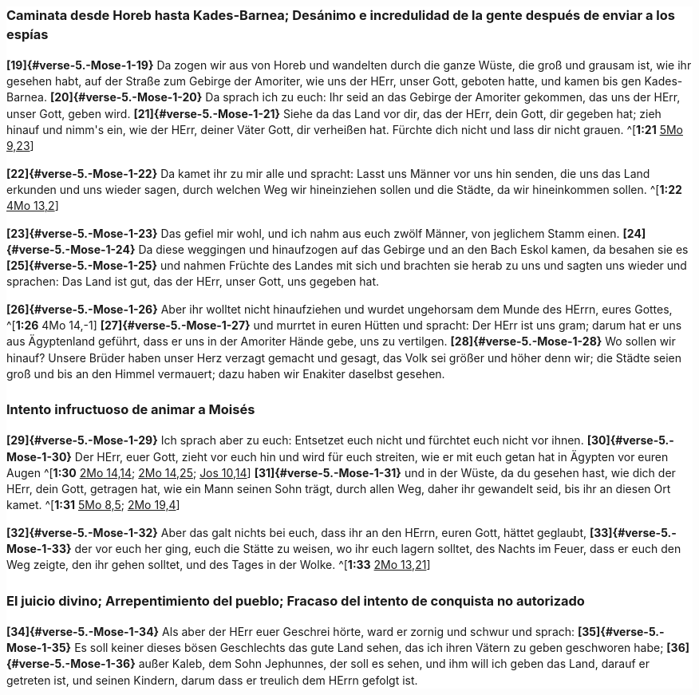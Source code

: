 
### Caminata desde Horeb hasta Kades-Barnea; Desánimo e incredulidad de la gente después de enviar a los espías
**[19]{#verse-5.-Mose-1-19}** Da zogen wir aus von Horeb und wandelten durch die ganze Wüste, die groß und grausam ist, wie ihr gesehen habt, auf der Straße zum Gebirge der Amoriter, wie uns der HErr, unser Gott, geboten hatte, und kamen bis gen Kades-Barnea. **[20]{#verse-5.-Mose-1-20}** Da sprach ich zu euch: Ihr seid an das Gebirge der Amoriter gekommen, das uns der HErr, unser Gott, geben wird. **[21]{#verse-5.-Mose-1-21}** Siehe da das Land vor dir, das der HErr, dein Gott, dir gegeben hat; zieh hinauf und nimm's ein, wie der HErr, deiner Väter Gott, dir verheißen hat. Fürchte dich nicht und lass dir nicht grauen. ^[**1:21** [5Mo 9,23](ch005.xhtml#verse-5-Mose-9-23)] 


**[22]{#verse-5.-Mose-1-22}** Da kamet ihr zu mir alle und spracht: Lasst uns Männer vor uns hin senden, die uns das Land erkunden und uns wieder sagen, durch welchen Weg wir hineinziehen sollen und die Städte, da wir hineinkommen sollen. ^[**1:22** [4Mo 13,2](ch004.xhtml#verse-4-Mose-13-2)] 


**[23]{#verse-5.-Mose-1-23}** Das gefiel mir wohl, und ich nahm aus euch zwölf Männer, von jeglichem Stamm einen. **[24]{#verse-5.-Mose-1-24}** Da diese weggingen und hinaufzogen auf das Gebirge und an den Bach Eskol kamen, da besahen sie es **[25]{#verse-5.-Mose-1-25}** und nahmen Früchte des Landes mit sich und brachten sie herab zu uns und sagten uns wieder und sprachen: Das Land ist gut, das der HErr, unser Gott, uns gegeben hat. 

**[26]{#verse-5.-Mose-1-26}** Aber ihr wolltet nicht hinaufziehen und wurdet ungehorsam dem Munde des HErrn, eures Gottes, ^[**1:26** 4Mo 14,-1] **[27]{#verse-5.-Mose-1-27}** und murrtet in euren Hütten und spracht: Der HErr ist uns gram; darum hat er uns aus Ägyptenland geführt, dass er uns in der Amoriter Hände gebe, uns zu vertilgen. **[28]{#verse-5.-Mose-1-28}** Wo sollen wir hinauf? Unsere Brüder haben unser Herz verzagt gemacht und gesagt, das Volk sei größer und höher denn wir; die Städte seien groß und bis an den Himmel vermauert; dazu haben wir Enakiter daselbst gesehen.


### Intento infructuoso de animar a Moisés
**[29]{#verse-5.-Mose-1-29}** Ich sprach aber zu euch: Entsetzet euch nicht und fürchtet euch nicht vor ihnen. **[30]{#verse-5.-Mose-1-30}** Der HErr, euer Gott, zieht vor euch hin und wird für euch streiten, wie er mit euch getan hat in Ägypten vor euren Augen ^[**1:30** [2Mo 14,14](ch002.xhtml#verse-2-Mose-14-14); [2Mo 14,25](ch002.xhtml#verse-2-Mose-14-25); [Jos 10,14](ch006.xhtml#verse-Josua-10-14)] **[31]{#verse-5.-Mose-1-31}** und in der Wüste, da du gesehen hast, wie dich der HErr, dein Gott, getragen hat, wie ein Mann seinen Sohn trägt, durch allen Weg, daher ihr gewandelt seid, bis ihr an diesen Ort kamet. ^[**1:31** [5Mo 8,5](ch005.xhtml#verse-5-Mose-8-5); [2Mo 19,4](ch002.xhtml#verse-2-Mose-19-4)] 
 

**[32]{#verse-5.-Mose-1-32}** Aber das galt nichts bei euch, dass ihr an den HErrn, euren Gott, hättet geglaubt, **[33]{#verse-5.-Mose-1-33}** der vor euch her ging, euch die Stätte zu weisen, wo ihr euch lagern solltet, des Nachts im Feuer, dass er euch den Weg zeigte, den ihr gehen solltet, und des Tages in der Wolke. ^[**1:33** [2Mo 13,21](ch002.xhtml#verse-2-Mose-13-21)] 


### El juicio divino; Arrepentimiento del pueblo; Fracaso del intento de conquista no autorizado
**[34]{#verse-5.-Mose-1-34}** Als aber der HErr euer Geschrei hörte, ward er zornig und schwur und sprach: **[35]{#verse-5.-Mose-1-35}** Es soll keiner dieses bösen Geschlechts das gute Land sehen, das ich ihren Vätern zu geben geschworen habe; **[36]{#verse-5.-Mose-1-36}** außer Kaleb, dem Sohn Jephunnes, der soll es sehen, und ihm will ich geben das Land, darauf er getreten ist, und seinen Kindern, darum dass er treulich dem HErrn gefolgt ist. 
